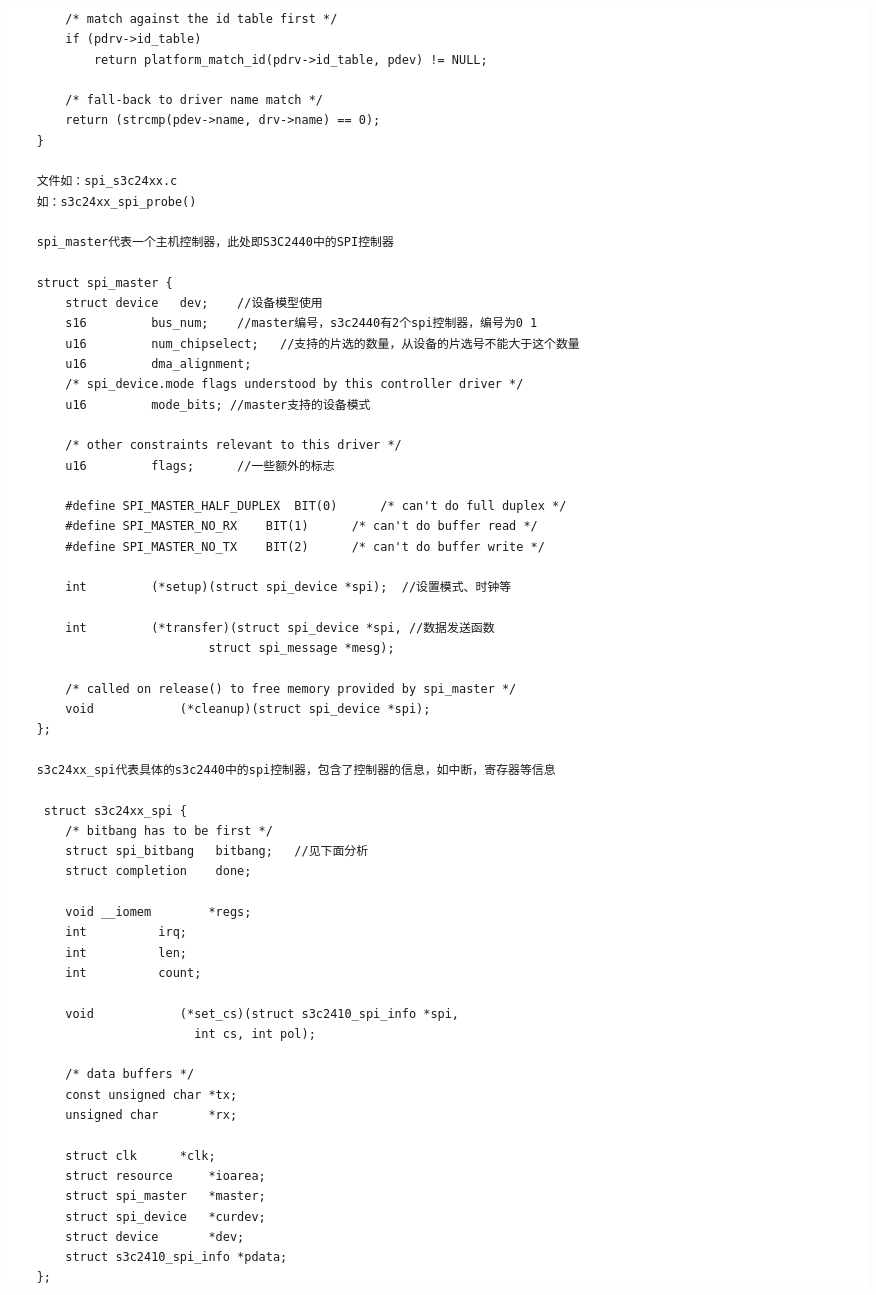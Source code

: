 		    /* match against the id table first */  
		    if (pdrv->id_table)  
		        return platform_match_id(pdrv->id_table, pdev) != NULL;  
		  
		    /* fall-back to driver name match */  
		    return (strcmp(pdev->name, drv->name) == 0);  
		} 

		文件如：spi_s3c24xx.c
		如：s3c24xx_spi_probe()

		spi_master代表一个主机控制器，此处即S3C2440中的SPI控制器

		struct spi_master {  
		    struct device   dev;    //设备模型使用  
		    s16         bus_num;    //master编号，s3c2440有2个spi控制器，编号为0 1  
		    u16         num_chipselect;   //支持的片选的数量，从设备的片选号不能大于这个数量  
		    u16         dma_alignment;  
		    /* spi_device.mode flags understood by this controller driver */  
		    u16         mode_bits; //master支持的设备模式  
		  
		    /* other constraints relevant to this driver */  
		    u16         flags;      //一些额外的标志  

			#define SPI_MASTER_HALF_DUPLEX  BIT(0)      /* can't do full duplex */  
			#define SPI_MASTER_NO_RX    BIT(1)      /* can't do buffer read */  
			#define SPI_MASTER_NO_TX    BIT(2)      /* can't do buffer write */  
		  
		    int         (*setup)(struct spi_device *spi);  //设置模式、时钟等  
		  
		    int         (*transfer)(struct spi_device *spi, //数据发送函数  
		                        struct spi_message *mesg);  
		  
		    /* called on release() to free memory provided by spi_master */  
		    void            (*cleanup)(struct spi_device *spi);    
		};  

		s3c24xx_spi代表具体的s3c2440中的spi控制器，包含了控制器的信息，如中断，寄存器等信息
	
		 struct s3c24xx_spi {  
	        /* bitbang has to be first */  
	        struct spi_bitbang   bitbang;   //见下面分析  
	        struct completion    done;  
	      
	        void __iomem        *regs;  
	        int          irq;  
	        int          len;  
	        int          count;  
	      
	        void            (*set_cs)(struct s3c2410_spi_info *spi,  
	                          int cs, int pol);  
	      
	        /* data buffers */  
	        const unsigned char *tx;  
	        unsigned char       *rx;  
	      
	        struct clk      *clk;  
	        struct resource     *ioarea;  
	        struct spi_master   *master;  
	        struct spi_device   *curdev;  
	        struct device       *dev;  
	        struct s3c2410_spi_info *pdata;  
	    };  

